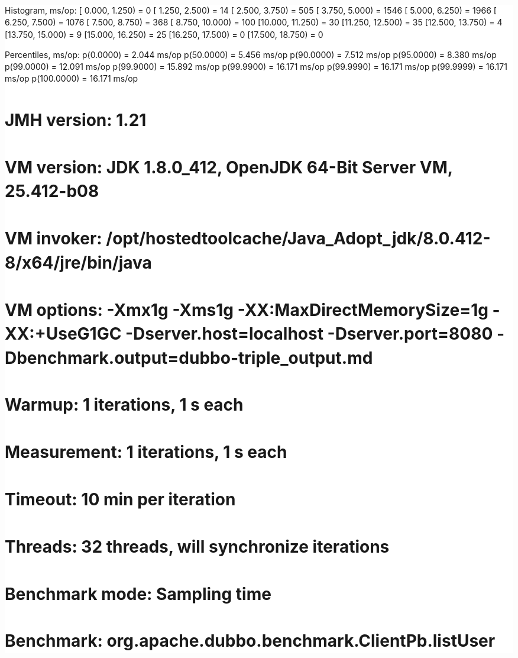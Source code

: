   Histogram, ms/op:
    [ 0.000,  1.250) = 0 
    [ 1.250,  2.500) = 14 
    [ 2.500,  3.750) = 505 
    [ 3.750,  5.000) = 1546 
    [ 5.000,  6.250) = 1966 
    [ 6.250,  7.500) = 1076 
    [ 7.500,  8.750) = 368 
    [ 8.750, 10.000) = 100 
    [10.000, 11.250) = 30 
    [11.250, 12.500) = 35 
    [12.500, 13.750) = 4 
    [13.750, 15.000) = 9 
    [15.000, 16.250) = 25 
    [16.250, 17.500) = 0 
    [17.500, 18.750) = 0 

  Percentiles, ms/op:
      p(0.0000) =      2.044 ms/op
     p(50.0000) =      5.456 ms/op
     p(90.0000) =      7.512 ms/op
     p(95.0000) =      8.380 ms/op
     p(99.0000) =     12.091 ms/op
     p(99.9000) =     15.892 ms/op
     p(99.9900) =     16.171 ms/op
     p(99.9990) =     16.171 ms/op
     p(99.9999) =     16.171 ms/op
    p(100.0000) =     16.171 ms/op


# JMH version: 1.21
# VM version: JDK 1.8.0_412, OpenJDK 64-Bit Server VM, 25.412-b08
# VM invoker: /opt/hostedtoolcache/Java_Adopt_jdk/8.0.412-8/x64/jre/bin/java
# VM options: -Xmx1g -Xms1g -XX:MaxDirectMemorySize=1g -XX:+UseG1GC -Dserver.host=localhost -Dserver.port=8080 -Dbenchmark.output=dubbo-triple_output.md
# Warmup: 1 iterations, 1 s each
# Measurement: 1 iterations, 1 s each
# Timeout: 10 min per iteration
# Threads: 32 threads, will synchronize iterations
# Benchmark mode: Sampling time
# Benchmark: org.apache.dubbo.benchmark.ClientPb.listUser
